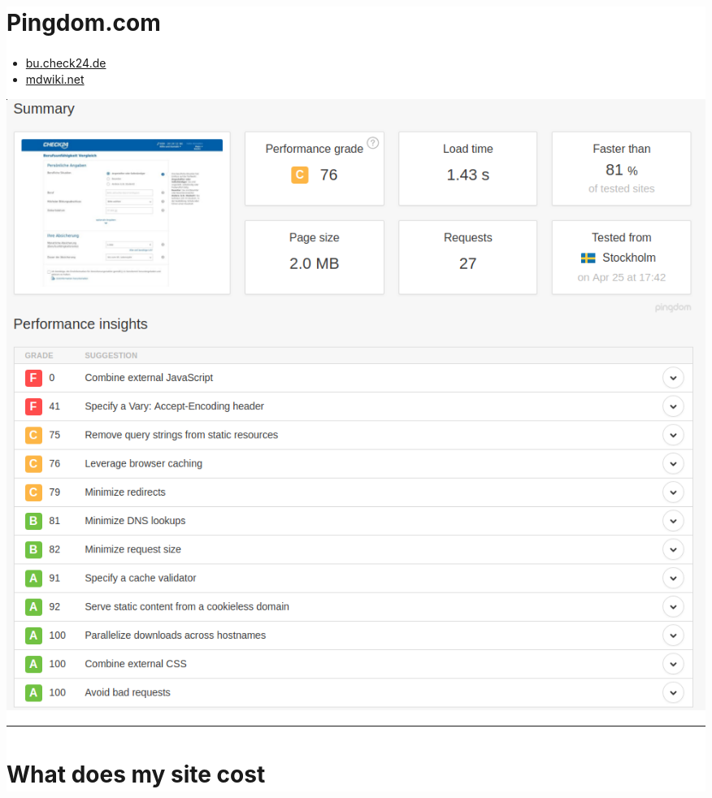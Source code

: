 
#  Pingdom.com

- [bu.check24.de](https://tools.pingdom.com/#!/d9bHd4/bu.check24.de)
- [mdwiki.net](https://tools.pingdom.com/#!/dE9zXN/https://www.mdwiki.net)


<img src="images/pingdom.png" alt="Pingdom.com" width="100%">

---

# What does my site cost
